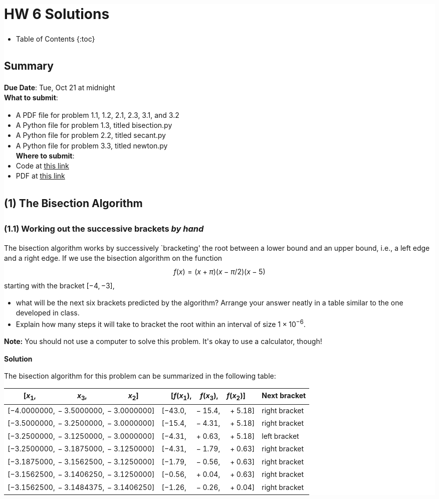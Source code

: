 ---
---

# HW 6 Solutions

* Table of Contents
{:toc}

## Summary

**Due Date**: Tue, Oct 21 at midnight   
**What to submit**:  
- A PDF file for problem 1.1, 1.2, 2.1, 2.3, 3.1, and 3.2
- A Python file for problem 1.3, titled bisection.py
- A Python file for problem 2.2, titled secant.py
- A Python file for problem 3.3, titled newton.py  
**Where to submit**:  
- Code at [this link](https://moodle.swarthmore.edu/mod/lti/view.php?id=768200)
- PDF at [this link](https://moodle.swarthmore.edu/mod/lti/view.php?id=768201)



## (1) The Bisection Algorithm

### (1.1) Working out the successive brackets *by hand*
The bisection algorithm works by successively `bracketing' the root between a lower bound and an upper bound, i.e., a left edge and a right edge. If we use the bisection algorithm on the function $$ f(x) = (x+\pi)(x-\pi/2)(x-5)$$ starting with the bracket $[-4,-3]$,
* what will be the next six brackets predicted by the algorithm? Arrange your answer neatly in a table similar to the one developed in class.
* Explain how many steps it will take to bracket the root within an interval of size $1 \times 10^{-6}$.

**Note:** You should not use a computer to solve this problem. It's okay to use a calculator, though!

**Solution**

The bisection algorithm for this problem can be summarized in the following table:

| $[x_1, \quad \qquad \qquad x_3, \qquad \qquad \quad x_2]$                  | $[f(x_1), \quad f(x_3), \quad f(x_2)]$                     | Next bracket   |
|----------------------------------------------------------------------------|------------------------------------------------------------|----------------|
| $[-4.0000000, \, -3.5000000, \,-3.0000000]$                                | $[-43.0, \quad -15.4, \quad +5.18 ]$                       | right bracket  |
| $[-3.5000000, \, -3.2500000, \,-3.0000000]$                                | $[-15.4, \quad -4.31, \quad +5.18 ]$                       | right bracket  |
| $[-3.2500000, \, -3.1250000, \,-3.0000000]$                                | $[-4.31, \quad +0.63, \quad +5.18 ]$                       | left bracket   |
| $[-3.2500000, \, -3.1875000, \,-3.1250000]$                                | $[-4.31, \quad -1.79, \quad +0.63 ]$                       | right bracket  |
| $[-3.1875000, \, -3.1562500, \,-3.1250000]$                                | $[-1.79, \quad -0.56, \quad +0.63 ]$                       | right bracket  |
| $[-3.1562500, \, -3.1406250, \,-3.1250000]$                                | $[-0.56, \quad +0.04, \quad +0.63 ]$                       | right bracket  |
| $[-3.1562500, \, -3.1484375, \,-3.1406250]$                                | $[-1.26, \quad -0.26, \quad +0.04 ]$                       | right bracket  |
